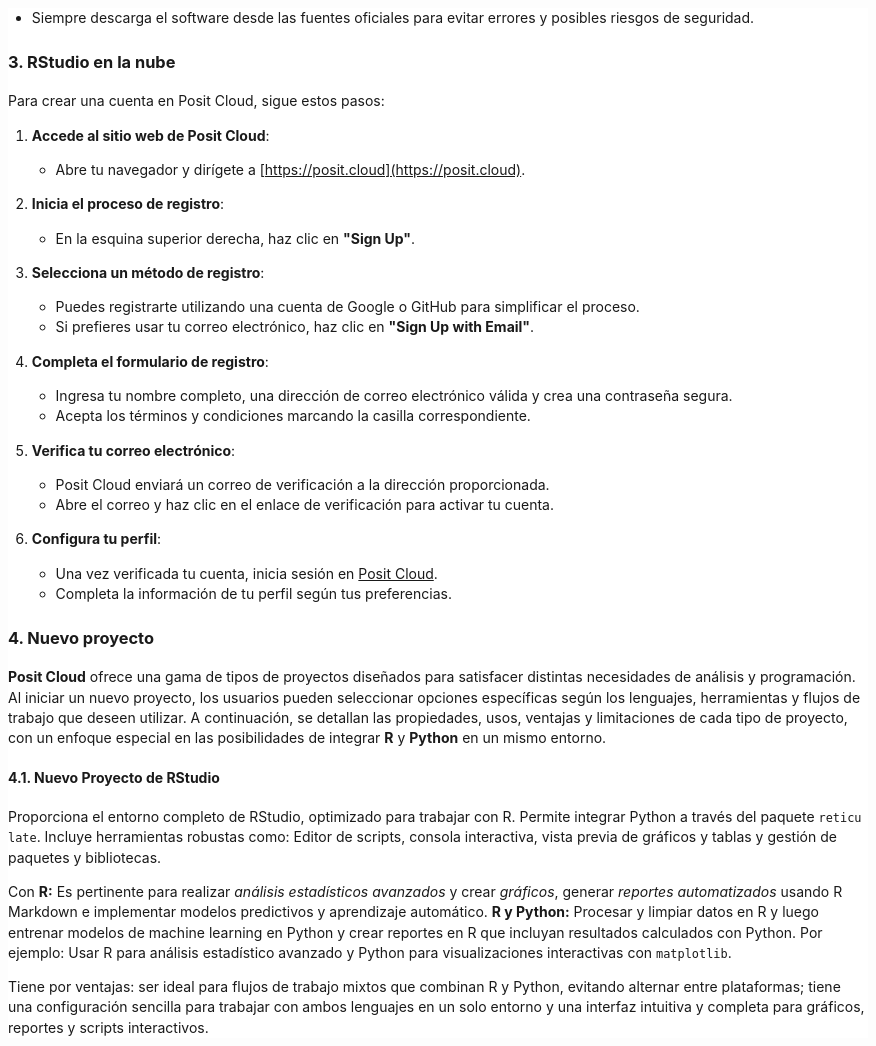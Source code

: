 - Siempre descarga el software desde las fuentes oficiales para evitar errores y posibles riesgos de seguridad.


### **3. RStudio en la nube**

Para crear una cuenta en Posit Cloud, sigue estos pasos:

1. **Accede al sitio web de Posit Cloud**:
   - Abre tu navegador y dirígete a [https://posit.cloud](https://posit.cloud).

2. **Inicia el proceso de registro**:
   - En la esquina superior derecha, haz clic en **"Sign Up"**.

3. **Selecciona un método de registro**:
   - Puedes registrarte utilizando una cuenta de Google o GitHub para simplificar el proceso.
   - Si prefieres usar tu correo electrónico, haz clic en **"Sign Up with Email"**.

4. **Completa el formulario de registro**:
   - Ingresa tu nombre completo, una dirección de correo electrónico válida y crea una contraseña segura.
   - Acepta los términos y condiciones marcando la casilla correspondiente.

5. **Verifica tu correo electrónico**:
   - Posit Cloud enviará un correo de verificación a la dirección proporcionada.
   - Abre el correo y haz clic en el enlace de verificación para activar tu cuenta.

6. **Configura tu perfil**:
   - Una vez verificada tu cuenta, inicia sesión en [Posit Cloud](https://posit.cloud).
   - Completa la información de tu perfil según tus preferencias.


### **4. Nuevo proyecto**

**Posit Cloud** ofrece una gama de tipos de proyectos diseñados para satisfacer distintas necesidades de análisis y programación. Al iniciar un nuevo proyecto, los usuarios pueden seleccionar opciones específicas según los lenguajes, herramientas y flujos de trabajo que deseen utilizar. A continuación, se detallan las propiedades, usos, ventajas y limitaciones de cada tipo de proyecto, con un enfoque especial en las posibilidades de integrar **R** y **Python** en un mismo entorno.


#### **4.1. Nuevo Proyecto de RStudio**

Proporciona el entorno completo de RStudio, optimizado para trabajar con R. Permite integrar Python a través del paquete `reticulate`. Incluye herramientas robustas como: Editor de scripts, consola interactiva, vista previa de gráficos y tablas y gestión de paquetes y bibliotecas.  

Con **R:** Es pertinente para realizar *análisis estadísticos avanzados* y crear *gráficos*, generar *reportes automatizados* usando R Markdown e implementar modelos predictivos y aprendizaje automático. **R y Python:** Procesar y limpiar datos en R y luego entrenar modelos de machine learning en Python y crear reportes en R que incluyan resultados calculados con Python. Por ejemplo: Usar R para análisis estadístico avanzado y Python para visualizaciones interactivas con `matplotlib`.

Tiene por ventajas: ser ideal para flujos de trabajo mixtos que combinan R y Python, evitando alternar entre plataformas; tiene una configuración sencilla para trabajar con ambos lenguajes en un solo entorno y una interfaz intuitiva y completa para gráficos, reportes y scripts interactivos.
